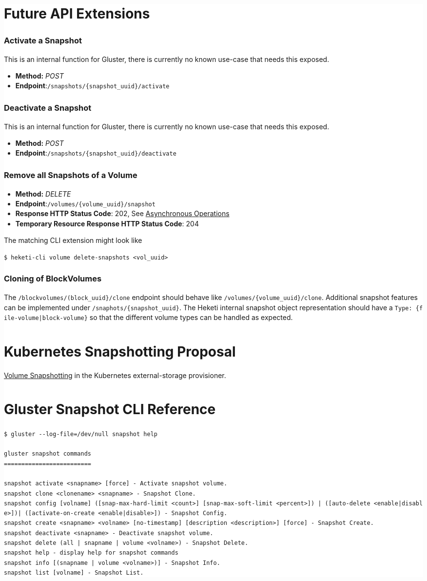 
# Future API Extensions


### Activate a Snapshot
This is an internal function for Gluster, there is currently no known use-case that needs this exposed.

* **Method:** _POST_
* **Endpoint**:`/snapshots/{snapshot_uuid}/activate`

### Deactivate a Snapshot
This is an internal function for Gluster, there is currently no known use-case that needs this exposed.

* **Method:** _POST_
* **Endpoint**:`/snapshots/{snapshot_uuid}/deactivate`

### Remove all Snapshots of a Volume
* **Method:** _DELETE_
* **Endpoint**:`/volumes/{volume_uuid}/snapshot`
* **Response HTTP Status Code**: 202, See [Asynchronous Operations](#async)
* **Temporary Resource Response HTTP Status Code**: 204

The matching CLI extension might look like

```
$ heketi-cli volume delete-snapshots <vol_uuid>
```

### Cloning of BlockVolumes
The `/blockvolumes/(block_uuid}/clone` endpoint should behave like
`/volumes/{volume_uuid}/clone`. Additional snapshot features can be implemented
under `/snaphots/{snapshot_uuid}`. The Heketi internal snapshot object
representation should have a `Type: {file-volume|block-volume}` so that the
different volume types can be handled as expected.


# Kubernetes Snapshotting Proposal

[Volume
Snapshotting](https://github.com/kubernetes-incubator/external-storage/blob/master/snapshot/doc/volume-snapshotting-proposal.md)
in the Kubernetes external-storage provisioner.

# Gluster Snapshot CLI Reference
```
$ gluster --log-file=/dev/null snapshot help

gluster snapshot commands
=========================

snapshot activate <snapname> [force] - Activate snapshot volume.
snapshot clone <clonename> <snapname> - Snapshot Clone.
snapshot config [volname] ([snap-max-hard-limit <count>] [snap-max-soft-limit <percent>]) | ([auto-delete <enable|disable>])| ([activate-on-create <enable|disable>]) - Snapshot Config.
snapshot create <snapname> <volname> [no-timestamp] [description <description>] [force] - Snapshot Create.
snapshot deactivate <snapname> - Deactivate snapshot volume.
snapshot delete (all | snapname | volume <volname>) - Snapshot Delete.
snapshot help - display help for snapshot commands
snapshot info [(snapname | volume <volname>)] - Snapshot Info.
snapshot list [volname] - Snapshot List.
```